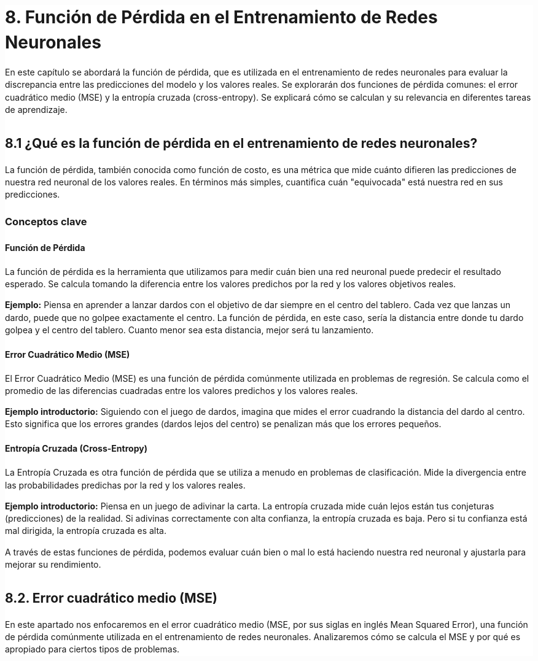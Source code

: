 # 8. Función de Pérdida en el Entrenamiento de Redes Neuronales
En este capítulo se abordará la función de pérdida, que es utilizada en el entrenamiento de redes neuronales para evaluar la discrepancia entre las predicciones del modelo y los valores reales. Se explorarán dos funciones de pérdida comunes: el error cuadrático medio (MSE) y la entropía cruzada (cross-entropy). Se explicará cómo se calculan y su relevancia en diferentes tareas de aprendizaje.

## 8.1 ¿Qué es la función de pérdida en el entrenamiento de redes neuronales?

La función de pérdida, también conocida como función de costo, es una métrica que mide cuánto difieren las predicciones de nuestra red neuronal de los valores reales. En términos más simples, cuantifica cuán "equivocada" está nuestra red en sus predicciones.

### Conceptos clave

#### Función de Pérdida

La función de pérdida es la herramienta que utilizamos para medir cuán bien una red neuronal puede predecir el resultado esperado. Se calcula tomando la diferencia entre los valores predichos por la red y los valores objetivos reales.

**Ejemplo:** Piensa en aprender a lanzar dardos con el objetivo de dar siempre en el centro del tablero. Cada vez que lanzas un dardo, puede que no golpee exactamente el centro. La función de pérdida, en este caso, sería la distancia entre donde tu dardo golpea y el centro del tablero. Cuanto menor sea esta distancia, mejor será tu lanzamiento.

#### Error Cuadrático Medio (MSE)

El Error Cuadrático Medio (MSE) es una función de pérdida comúnmente utilizada en problemas de regresión. Se calcula como el promedio de las diferencias cuadradas entre los valores predichos y los valores reales.

**Ejemplo introductorio:** Siguiendo con el juego de dardos, imagina que mides el error cuadrando la distancia del dardo al centro. Esto significa que los errores grandes (dardos lejos del centro) se penalizan más que los errores pequeños.

#### Entropía Cruzada (Cross-Entropy)

La Entropía Cruzada es otra función de pérdida que se utiliza a menudo en problemas de clasificación. Mide la divergencia entre las probabilidades predichas por la red y los valores reales.

**Ejemplo introductorio:** Piensa en un juego de adivinar la carta. La entropía cruzada mide cuán lejos están tus conjeturas (predicciones) de la realidad. Si adivinas correctamente con alta confianza, la entropía cruzada es baja. Pero si tu confianza está mal dirigida, la entropía cruzada es alta.

A través de estas funciones de pérdida, podemos evaluar cuán bien o mal lo está haciendo nuestra red neuronal y ajustarla para mejorar su rendimiento.

## 8.2. Error cuadrático medio (MSE)

En este apartado nos enfocaremos en el error cuadrático medio (MSE, por sus siglas en inglés Mean Squared Error), una función de pérdida comúnmente utilizada en el entrenamiento de redes neuronales. Analizaremos cómo se calcula el MSE y por qué es apropiado para ciertos tipos de problemas.
